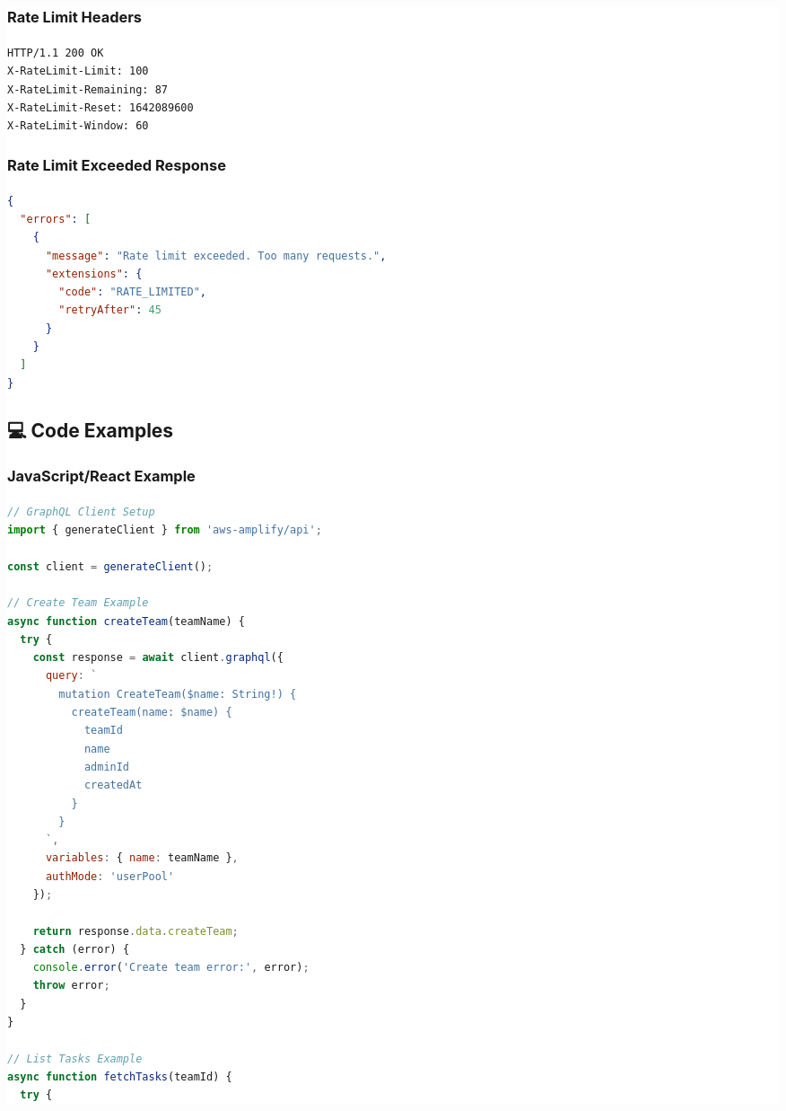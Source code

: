 ### Rate Limit Headers

```http
HTTP/1.1 200 OK
X-RateLimit-Limit: 100
X-RateLimit-Remaining: 87
X-RateLimit-Reset: 1642089600
X-RateLimit-Window: 60
```

### Rate Limit Exceeded Response

```json
{
  "errors": [
    {
      "message": "Rate limit exceeded. Too many requests.",
      "extensions": {
        "code": "RATE_LIMITED",
        "retryAfter": 45
      }
    }
  ]
}
```

## 💻 Code Examples

### JavaScript/React Example

```javascript
// GraphQL Client Setup
import { generateClient } from 'aws-amplify/api';

const client = generateClient();

// Create Team Example
async function createTeam(teamName) {
  try {
    const response = await client.graphql({
      query: `
        mutation CreateTeam($name: String!) {
          createTeam(name: $name) {
            teamId
            name
            adminId
            createdAt
          }
        }
      `,
      variables: { name: teamName },
      authMode: 'userPool'
    });
    
    return response.data.createTeam;
  } catch (error) {
    console.error('Create team error:', error);
    throw error;
  }
}

// List Tasks Example
async function fetchTasks(teamId) {
  try {
```